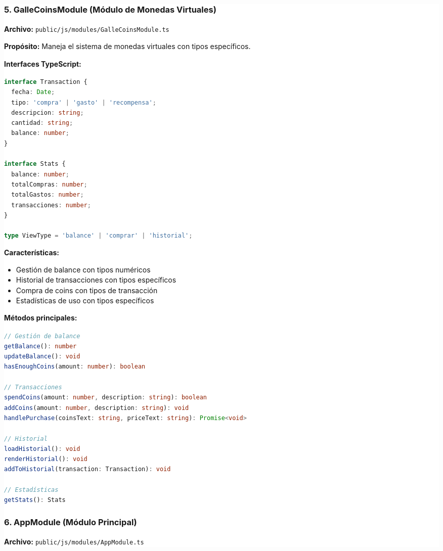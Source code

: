 ### 5. GalleCoinsModule (Módulo de Monedas Virtuales)
**Archivo:** `public/js/modules/GalleCoinsModule.ts`

**Propósito:** Maneja el sistema de monedas virtuales con tipos específicos.

**Interfaces TypeScript:**
```typescript
interface Transaction {
  fecha: Date;
  tipo: 'compra' | 'gasto' | 'recompensa';
  descripcion: string;
  cantidad: string;
  balance: number;
}

interface Stats {
  balance: number;
  totalCompras: number;
  totalGastos: number;
  transacciones: number;
}

type ViewType = 'balance' | 'comprar' | 'historial';
```

**Características:**
- Gestión de balance con tipos numéricos
- Historial de transacciones con tipos específicos
- Compra de coins con tipos de transacción
- Estadísticas de uso con tipos específicos

**Métodos principales:**
```typescript
// Gestión de balance
getBalance(): number
updateBalance(): void
hasEnoughCoins(amount: number): boolean

// Transacciones
spendCoins(amount: number, description: string): boolean
addCoins(amount: number, description: string): void
handlePurchase(coinsText: string, priceText: string): Promise<void>

// Historial
loadHistorial(): void
renderHistorial(): void
addToHistorial(transaction: Transaction): void

// Estadísticas
getStats(): Stats
```

### 6. AppModule (Módulo Principal)
**Archivo:** `public/js/modules/AppModule.ts`
